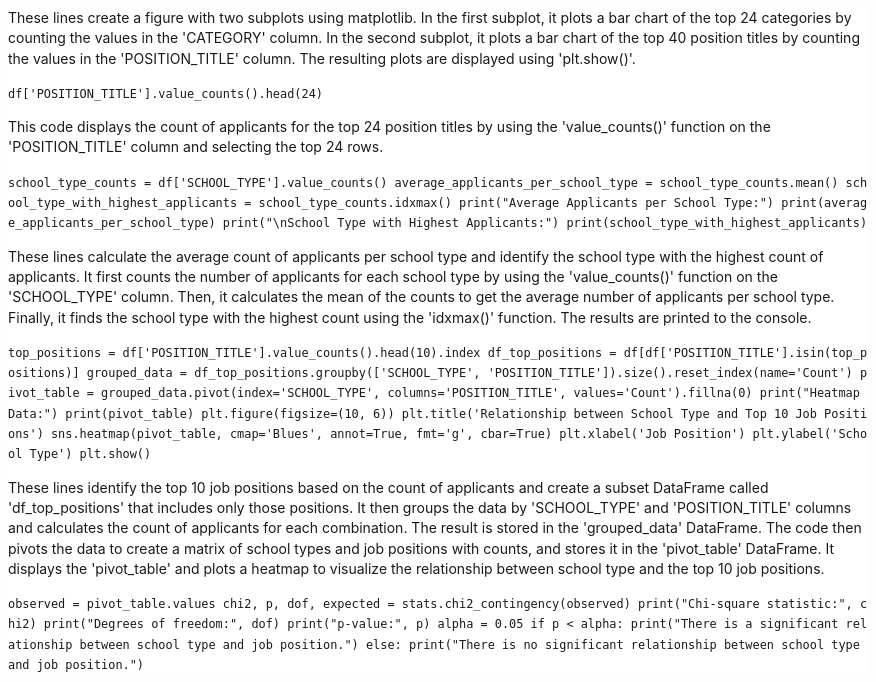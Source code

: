 These lines create a figure with two subplots using matplotlib. In the first subplot, it plots a bar chart of the top 24 categories by counting the values in the 'CATEGORY' column. In the second subplot, it plots a bar chart of the top 40 position titles by counting the values in the 'POSITION_TITLE' column. The resulting plots are displayed using 'plt.show()'.

`df['POSITION_TITLE'].value_counts().head(24)
`

This code displays the count of applicants for the top 24 position titles by using the 'value_counts()' function on the 'POSITION_TITLE' column and selecting the top 24 rows.

`school_type_counts = df['SCHOOL_TYPE'].value_counts()
average_applicants_per_school_type = school_type_counts.mean()
school_type_with_highest_applicants = school_type_counts.idxmax()
print("Average Applicants per School Type:")
print(average_applicants_per_school_type)
print("\nSchool Type with Highest Applicants:")
print(school_type_with_highest_applicants)
`

These lines calculate the average count of applicants per school type and identify the school type with the highest count of applicants. It first counts the number of applicants for each school type by using the 'value_counts()' function on the 'SCHOOL_TYPE' column. Then, it calculates the mean of the counts to get the average number of applicants per school type. Finally, it finds the school type with the highest count using the 'idxmax()' function. The results are printed to the console.

`top_positions = df['POSITION_TITLE'].value_counts().head(10).index
df_top_positions = df[df['POSITION_TITLE'].isin(top_positions)]
grouped_data = df_top_positions.groupby(['SCHOOL_TYPE', 'POSITION_TITLE']).size().reset_index(name='Count')
pivot_table = grouped_data.pivot(index='SCHOOL_TYPE', columns='POSITION_TITLE', values='Count').fillna(0)
print("Heatmap Data:")
print(pivot_table)
plt.figure(figsize=(10, 6))
plt.title('Relationship between School Type and Top 10 Job Positions')
sns.heatmap(pivot_table, cmap='Blues', annot=True, fmt='g', cbar=True)
plt.xlabel('Job Position')
plt.ylabel('School Type')
plt.show()
`


These lines identify the top 10 job positions based on the count of applicants and create a subset DataFrame called 'df_top_positions' that includes only those positions. It then groups the data by 'SCHOOL_TYPE' and 'POSITION_TITLE' columns and calculates the count of applicants for each combination. The result is stored in the 'grouped_data' DataFrame. The code then pivots the data to create a matrix of school types and job positions with counts, and stores it in the 'pivot_table' DataFrame. It displays the 'pivot_table' and plots a heatmap to visualize the relationship between school type and the top 10 job positions.

`observed = pivot_table.values
chi2, p, dof, expected = stats.chi2_contingency(observed)
print("Chi-square statistic:", chi2)
print("Degrees of freedom:", dof)
print("p-value:", p)
alpha = 0.05
if p < alpha:
    print("There is a significant relationship between school type and job position.")
else:
    print("There is no significant relationship between school type and job position.")
`
